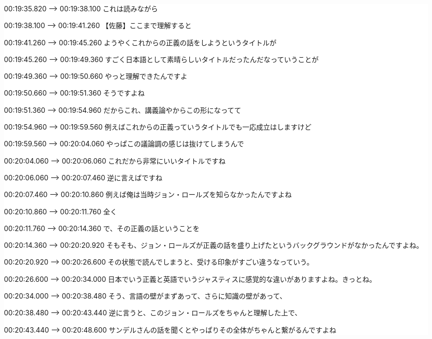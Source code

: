 00:19:35.820 --> 00:19:38.100
これは読みながら

00:19:38.100 --> 00:19:41.260
【佐藤】ここまで理解すると

00:19:41.260 --> 00:19:45.260
ようやくこれからの正義の話をしようというタイトルが

00:19:45.260 --> 00:19:49.360
すごく日本語として素晴らしいタイトルだったんだなっていうことが

00:19:49.360 --> 00:19:50.660
やっと理解できたんですよ

00:19:50.660 --> 00:19:51.360
そうですよね

00:19:51.360 --> 00:19:54.960
だからこれ、講義論やからこの形になってて

00:19:54.960 --> 00:19:59.560
例えばこれからの正義っていうタイトルでも一応成立はしますけど

00:19:59.560 --> 00:20:04.060
やっぱこの議論調の感じは抜けてしまうんで

00:20:04.060 --> 00:20:06.060
これだから非常にいいタイトルですね

00:20:06.060 --> 00:20:07.460
逆に言えばですね

00:20:07.460 --> 00:20:10.860
例えば俺は当時ジョン・ロールズを知らなかったんですよね

00:20:10.860 --> 00:20:11.760
全く

00:20:11.760 --> 00:20:14.360
で、その正義の話ということを

00:20:14.360 --> 00:20:20.920
そもそも、ジョン・ロールズが正義の話を盛り上げたというバックグラウンドがなかったんですよね。

00:20:20.920 --> 00:20:26.600
その状態で読んでしまうと、受ける印象がすごい違うなっていう。

00:20:26.600 --> 00:20:34.000
日本でいう正義と英語でいうジャスティスに感覚的な違いがありますよね。きっとね。

00:20:34.000 --> 00:20:38.480
そう、言語の壁がまずあって、さらに知識の壁があって、

00:20:38.480 --> 00:20:43.440
逆に言うと、このジョン・ロールズをちゃんと理解した上で、

00:20:43.440 --> 00:20:48.600
サンデルさんの話を聞くとやっぱりその全体がちゃんと繋がるんですよね
